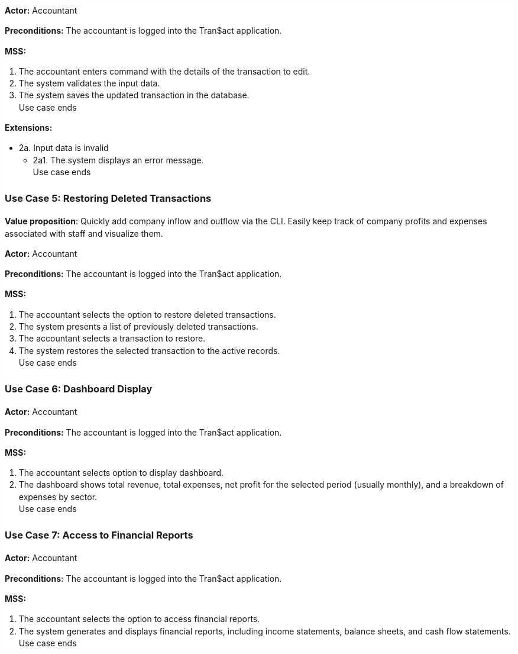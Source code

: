 **Actor:** Accountant

**Preconditions:** The accountant is logged into the Tran$act application.

**MSS:**

1. The accountant enters command with the details of the transaction to edit.
2. The system validates the input data.
3. The system saves the updated transaction in the database.
   <br>Use case ends

**Extensions:**

- 2a. Input data is invalid
    - 2a1. The system displays an error message.
      <br>Use case ends

### Use Case 5: Restoring Deleted Transactions

**Value proposition**: Quickly add company inflow and outflow via the CLI. Easily keep track of company profits and
expenses associated with staff and visualize them.

**Actor:** Accountant

**Preconditions:** The accountant is logged into the Tran$act application.

**MSS:**

1. The accountant selects the option to restore deleted transactions.
2. The system presents a list of previously deleted transactions.
3. The accountant selects a transaction to restore.
4. The system restores the selected transaction to the active records.
   <br>Use case ends

### Use Case 6: Dashboard Display

**Actor:** Accountant

**Preconditions:** The accountant is logged into the Tran$act application.

**MSS:**

1. The accountant selects option to display dashboard.
2. The dashboard shows total revenue, total expenses, net profit for the selected period (usually monthly), and a
   breakdown of expenses by sector.
   <br>Use case ends

### Use Case 7: Access to Financial Reports

**Actor:** Accountant

**Preconditions:** The accountant is logged into the Tran$act application.

**MSS:**

1. The accountant selects the option to access financial reports.
2. The system generates and displays financial reports, including income statements, balance sheets, and cash flow statements.
   <br>Use case ends
